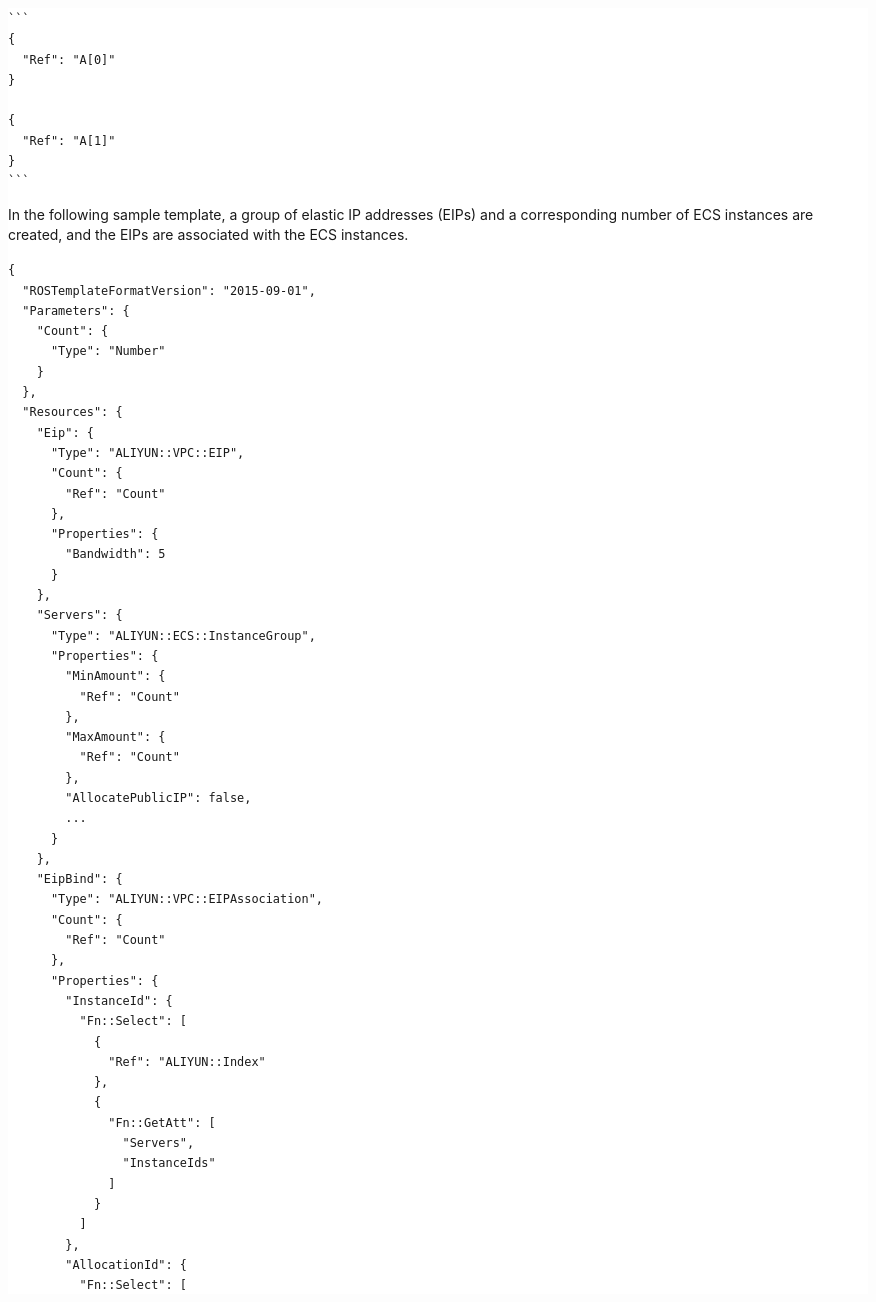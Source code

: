     ```
    {
      "Ref": "A[0]"
    }
    
    {
      "Ref": "A[1]"
    }
    ```


In the following sample template, a group of elastic IP addresses \(EIPs\) and a corresponding number of ECS instances are created, and the EIPs are associated with the ECS instances.

```
{
  "ROSTemplateFormatVersion": "2015-09-01",
  "Parameters": {
    "Count": {
      "Type": "Number"
    }
  },
  "Resources": {
    "Eip": {
      "Type": "ALIYUN::VPC::EIP",
      "Count": {
        "Ref": "Count"
      },
      "Properties": {
        "Bandwidth": 5
      }
    },
    "Servers": {
      "Type": "ALIYUN::ECS::InstanceGroup",
      "Properties": {
        "MinAmount": {
          "Ref": "Count"
        },
        "MaxAmount": {
          "Ref": "Count"
        },
        "AllocatePublicIP": false,
        ...
      }
    },
    "EipBind": {
      "Type": "ALIYUN::VPC::EIPAssociation",
      "Count": {
        "Ref": "Count"
      },
      "Properties": {
        "InstanceId": {
          "Fn::Select": [
            {
              "Ref": "ALIYUN::Index"
            },
            {
              "Fn::GetAtt": [
                "Servers",
                "InstanceIds"
              ]
            }
          ]
        },
        "AllocationId": {
          "Fn::Select": [
```